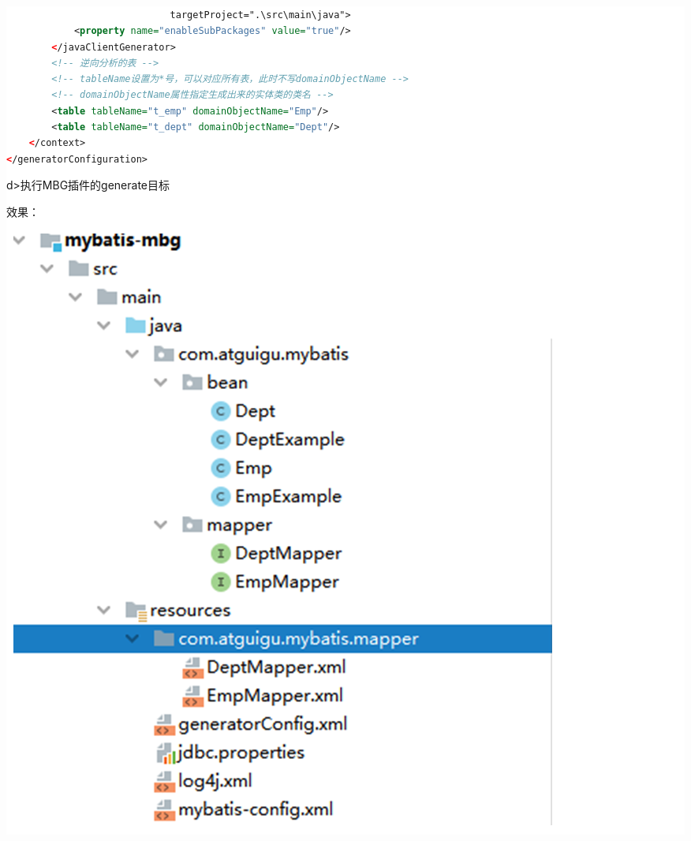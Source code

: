 ```xml
                             targetProject=".\src\main\java">
            <property name="enableSubPackages" value="true"/>
        </javaClientGenerator>
        <!-- 逆向分析的表 -->
        <!-- tableName设置为*号，可以对应所有表，此时不写domainObjectName -->
        <!-- domainObjectName属性指定生成出来的实体类的类名 -->
        <table tableName="t_emp" domainObjectName="Emp"/>
        <table tableName="t_dept" domainObjectName="Dept"/>
    </context>
</generatorConfiguration>
```

d>执行MBG插件的generate目标

效果：

![image-20230930201458940](.\img\逆向工程.png)
